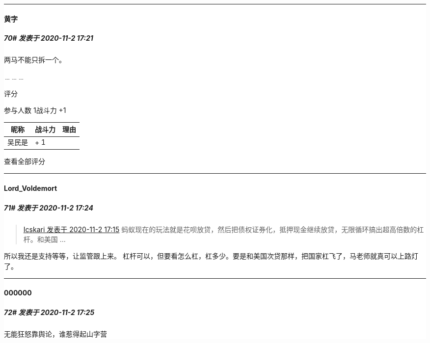 


*****

####  黄字  
##### 70#       发表于 2020-11-2 17:21




两马不能只拆一个。



﹍﹍﹍

评分





 参与人数 1战斗力 +1

|昵称|战斗力|理由|
|----|---|---|
| 吴民是| + 1||



查看全部评分






*****

####  Lord_Voldemort  
##### 71#       发表于 2020-11-2 17:24



<blockquote><a href="httphttps://bbs.saraba1st.com/2b/forum.php?mod=redirect&amp;goto=findpost&amp;pid=49261036&amp;ptid=1969823" target="_blank">Icskari 发表于 2020-11-2 17:15</a>
蚂蚁现在的玩法就是花呗放贷，然后把债权证券化，抵押现金继续放贷，无限循环搞出超高倍数的杠杆。和美国 ...</blockquote>
所以我还是支持等等，让监管跟上来。
杠杆可以，但要看怎么杠，杠多少。要是和美国次贷那样，把国家杠飞了，马老师就真可以上路灯了。







*****

####  000000  
##### 72#       发表于 2020-11-2 17:25




无能狂怒靠舆论，谁惹得起山字营

